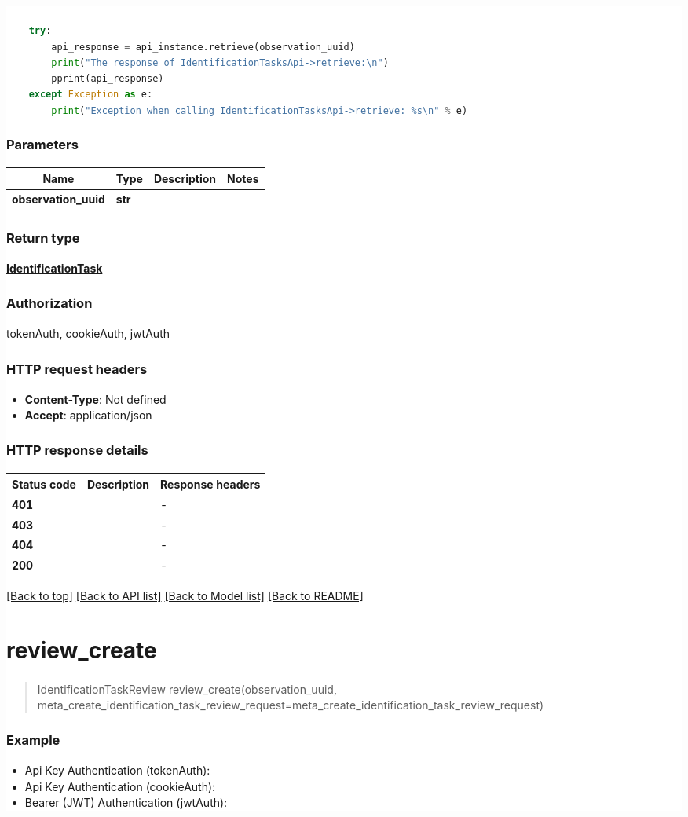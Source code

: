 ```python

    try:
        api_response = api_instance.retrieve(observation_uuid)
        print("The response of IdentificationTasksApi->retrieve:\n")
        pprint(api_response)
    except Exception as e:
        print("Exception when calling IdentificationTasksApi->retrieve: %s\n" % e)
```



### Parameters


Name | Type | Description  | Notes
------------- | ------------- | ------------- | -------------
 **observation_uuid** | **str**|  | 

### Return type

[**IdentificationTask**](IdentificationTask.md)

### Authorization

[tokenAuth](../README.md#tokenAuth), [cookieAuth](../README.md#cookieAuth), [jwtAuth](../README.md#jwtAuth)

### HTTP request headers

 - **Content-Type**: Not defined
 - **Accept**: application/json

### HTTP response details

| Status code | Description | Response headers |
|-------------|-------------|------------------|
**401** |  |  -  |
**403** |  |  -  |
**404** |  |  -  |
**200** |  |  -  |

[[Back to top]](#) [[Back to API list]](../README.md#documentation-for-api-endpoints) [[Back to Model list]](../README.md#documentation-for-models) [[Back to README]](../README.md)

# **review_create**
> IdentificationTaskReview review_create(observation_uuid, meta_create_identification_task_review_request=meta_create_identification_task_review_request)

### Example

* Api Key Authentication (tokenAuth):
* Api Key Authentication (cookieAuth):
* Bearer (JWT) Authentication (jwtAuth):
